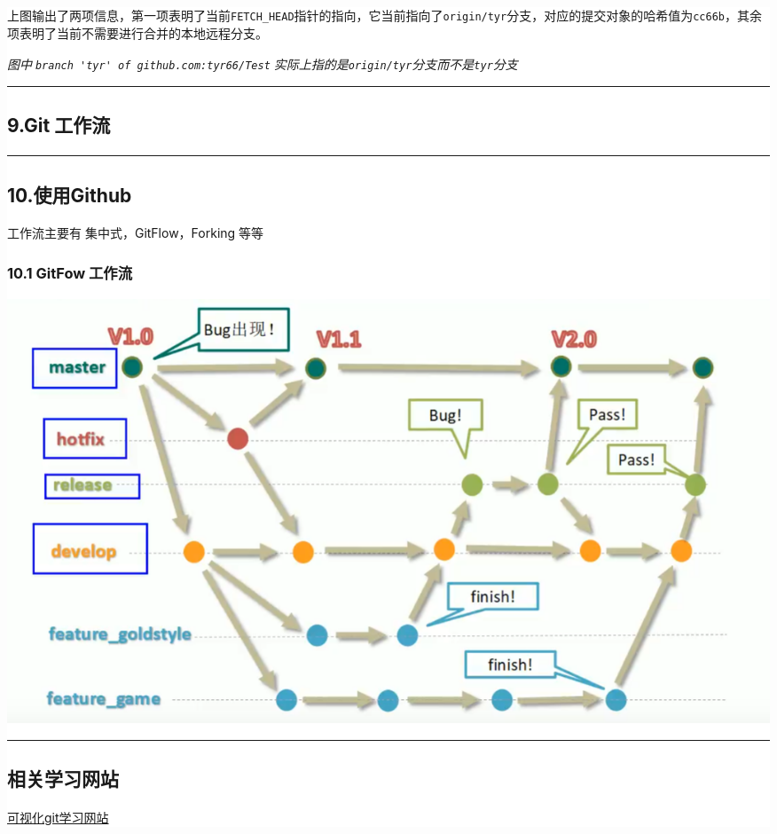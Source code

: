 上图输出了两项信息，第一项表明了当前`FETCH_HEAD`指针的指向，它当前指向了`origin/tyr`分支，对应的提交对象的哈希值为`cc66b`，其余项表明了当前不需要进行合并的本地远程分支。

*图中 `branch 'tyr' of github.com:tyr66/Test` 实际上指的是`origin/tyr`分支而不是`tyr`分支*


----------------


## 9.Git 工作流

-------

## 10.使用Github

工作流主要有 集中式，GitFlow，Forking 等等


### 10.1 GitFow 工作流
[![](pic/11.PNG)](https://www.bilibili.com/video/BV1pW411A7a5?p=54&vd_source=bb33286cda74be54bbcdf853e121e4f7)


-----------


## 相关学习网站

[可视化git学习网站](https://learngitbranching.js.org/?locale=zh_CN)
